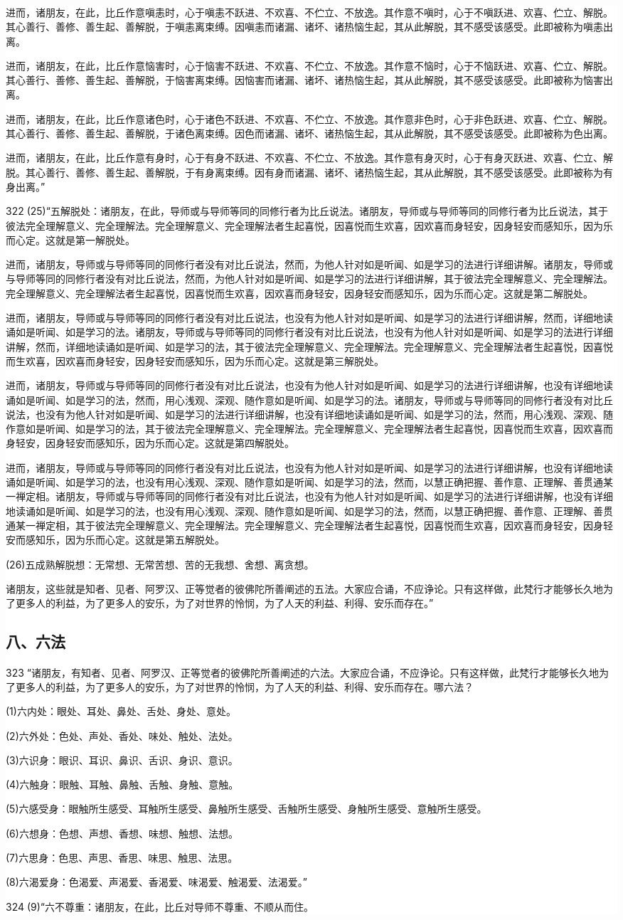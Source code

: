 进而，诸朋友，在此，比丘作意嗔恚时，心于嗔恚不跃进、不欢喜、不伫立、不放逸。其作意不嗔时，心于不嗔跃进、欢喜、伫立、解脱。其心善行、善修、善生起、善解脱，于嗔恚离束缚。因嗔恚而诸漏、诸坏、诸热恼生起，其从此解脱，其不感受该感受。此即被称为嗔恚出离。

进而，诸朋友，在此，比丘作意恼害时，心于恼害不跃进、不欢喜、不伫立、不放逸。其作意不恼时，心于不恼跃进、欢喜、伫立、解脱。其心善行、善修、善生起、善解脱，于恼害离束缚。因恼害而诸漏、诸坏、诸热恼生起，其从此解脱，其不感受该感受。此即被称为恼害出离。

进而，诸朋友，在此，比丘作意诸色时，心于诸色不跃进、不欢喜、不伫立、不放逸。其作意非色时，心于非色跃进、欢喜、伫立、解脱。其心善行、善修、善生起、善解脱，于诸色离束缚。因色而诸漏、诸坏、诸热恼生起，其从此解脱，其不感受该感受。此即被称为色出离。

进而，诸朋友，在此，比丘作意有身时，心于有身不跃进、不欢喜、不伫立、不放逸。其作意有身灭时，心于有身灭跃进、欢喜、伫立、解脱。其心善行、善修、善生起、善解脱，于有身离束缚。因有身而诸漏、诸坏、诸热恼生起，其从此解脱，其不感受该感受。此即被称为有身出离。”

322 (25)“五解脱处：诸朋友，在此，导师或与导师等同的同修行者为比丘说法。诸朋友，导师或与导师等同的同修行者为比丘说法，其于彼法完全理解意义、完全理解法。完全理解意义、完全理解法者生起喜悦，因喜悦而生欢喜，因欢喜而身轻安，因身轻安而感知乐，因为乐而心定。这就是第一解脱处。

进而，诸朋友，导师或与导师等同的同修行者没有对比丘说法，然而，为他人针对如是听闻、如是学习的法进行详细讲解。诸朋友，导师或与导师等同的同修行者没有对比丘说法，然而，为他人针对如是听闻、如是学习的法进行详细讲解，其于彼法完全理解意义、完全理解法。完全理解意义、完全理解法者生起喜悦，因喜悦而生欢喜，因欢喜而身轻安，因身轻安而感知乐，因为乐而心定。这就是第二解脱处。

进而，诸朋友，导师或与导师等同的同修行者没有对比丘说法，也没有为他人针对如是听闻、如是学习的法进行详细讲解，然而，详细地读诵如是听闻、如是学习的法。诸朋友，导师或与导师等同的同修行者没有对比丘说法，也没有为他人针对如是听闻、如是学习的法进行详细讲解，然而，详细地读诵如是听闻、如是学习的法，其于彼法完全理解意义、完全理解法。完全理解意义、完全理解法者生起喜悦，因喜悦而生欢喜，因欢喜而身轻安，因身轻安而感知乐，因为乐而心定。这就是第三解脱处。

进而，诸朋友，导师或与导师等同的同修行者没有对比丘说法，也没有为他人针对如是听闻、如是学习的法进行详细讲解，也没有详细地读诵如是听闻、如是学习的法，然而，用心浅观、深观、随作意如是听闻、如是学习的法。诸朋友，导师或与导师等同的同修行者没有对比丘说法，也没有为他人针对如是听闻、如是学习的法进行详细讲解，也没有详细地读诵如是听闻、如是学习的法，然而，用心浅观、深观、随作意如是听闻、如是学习的法，其于彼法完全理解意义、完全理解法。完全理解意义、完全理解法者生起喜悦，因喜悦而生欢喜，因欢喜而身轻安，因身轻安而感知乐，因为乐而心定。这就是第四解脱处。

进而，诸朋友，导师或与导师等同的同修行者没有对比丘说法，也没有为他人针对如是听闻、如是学习的法进行详细讲解，也没有详细地读诵如是听闻、如是学习的法，也没有用心浅观、深观、随作意如是听闻、如是学习的法，然而，以慧正确把握、善作意、正理解、善贯通某一禅定相。诸朋友，导师或与导师等同的同修行者没有对比丘说法，也没有为他人针对如是听闻、如是学习的法进行详细讲解，也没有详细地读诵如是听闻、如是学习的法，也没有用心浅观、深观、随作意如是听闻、如是学习的法，然而，以慧正确把握、善作意、正理解、善贯通某一禅定相，其于彼法完全理解意义、完全理解法。完全理解意义、完全理解法者生起喜悦，因喜悦而生欢喜，因欢喜而身轻安，因身轻安而感知乐，因为乐而心定。这就是第五解脱处。

(26)五成熟解脱想：无常想、无常苦想、苦的无我想、舍想、离贪想。

诸朋友，这些就是知者、见者、阿罗汉、正等觉者的彼佛陀所善阐述的五法。大家应合诵，不应诤论。只有这样做，此梵行才能够长久地为了更多人的利益，为了更多人的安乐，为了对世界的怜悯，为了人天的利益、利得、安乐而存在。”



## 八、六法

323 “诸朋友，有知者、见者、阿罗汉、正等觉者的彼佛陀所善阐述的六法。大家应合诵，不应诤论。只有这样做，此梵行才能够长久地为了更多人的利益，为了更多人的安乐，为了对世界的怜悯，为了人天的利益、利得、安乐而存在。哪六法？

(1)六内处：眼处、耳处、鼻处、舌处、身处、意处。

(2)六外处：色处、声处、香处、味处、触处、法处。

(3)六识身：眼识、耳识、鼻识、舌识、身识、意识。

(4)六触身：眼触、耳触、鼻触、舌触、身触、意触。

(5)六感受身：眼触所生感受、耳触所生感受、鼻触所生感受、舌触所生感受、身触所生感受、意触所生感受。

(6)六想身：色想、声想、香想、味想、触想、法想。

(7)六思身：色思、声思、香思、味思、触思、法思。

(8)六渴爱身：色渴爱、声渴爱、香渴爱、味渴爱、触渴爱、法渴爱。”

324 (9)“六不尊重：诸朋友，在此，比丘对导师不尊重、不顺从而住。
